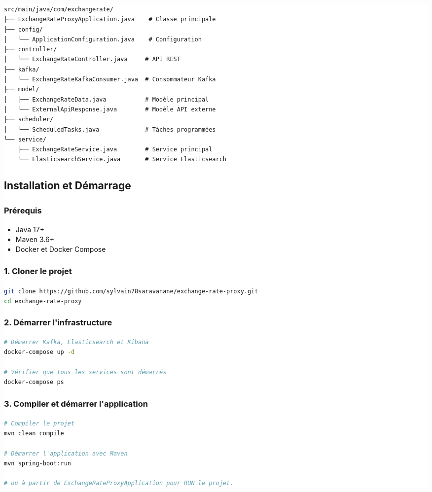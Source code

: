 ```
src/main/java/com/exchangerate/
├── ExchangeRateProxyApplication.java    # Classe principale
├── config/
│   └── ApplicationConfiguration.java    # Configuration
├── controller/
│   └── ExchangeRateController.java     # API REST
├── kafka/
│   └── ExchangeRateKafkaConsumer.java  # Consommateur Kafka
├── model/
│   ├── ExchangeRateData.java           # Modèle principal
│   └── ExternalApiResponse.java        # Modèle API externe
├── scheduler/
│   └── ScheduledTasks.java             # Tâches programmées
└── service/
    ├── ExchangeRateService.java        # Service principal
    └── ElasticsearchService.java       # Service Elasticsearch
```

## Installation et Démarrage

### Prérequis
- Java 17+
- Maven 3.6+
- Docker et Docker Compose

### 1. Cloner le projet
```bash
git clone https://github.com/sylvain78saravanane/exchange-rate-proxy.git
cd exchange-rate-proxy
```

### 2. Démarrer l'infrastructure
```bash
# Démarrer Kafka, Elasticsearch et Kibana
docker-compose up -d

# Vérifier que tous les services sont démarrés
docker-compose ps
```

### 3. Compiler et démarrer l'application
```bash
# Compiler le projet
mvn clean compile

# Démarrer l'application avec Maven
mvn spring-boot:run

# ou à partir de ExchangeRateProxyApplication pour RUN le projet.
```

